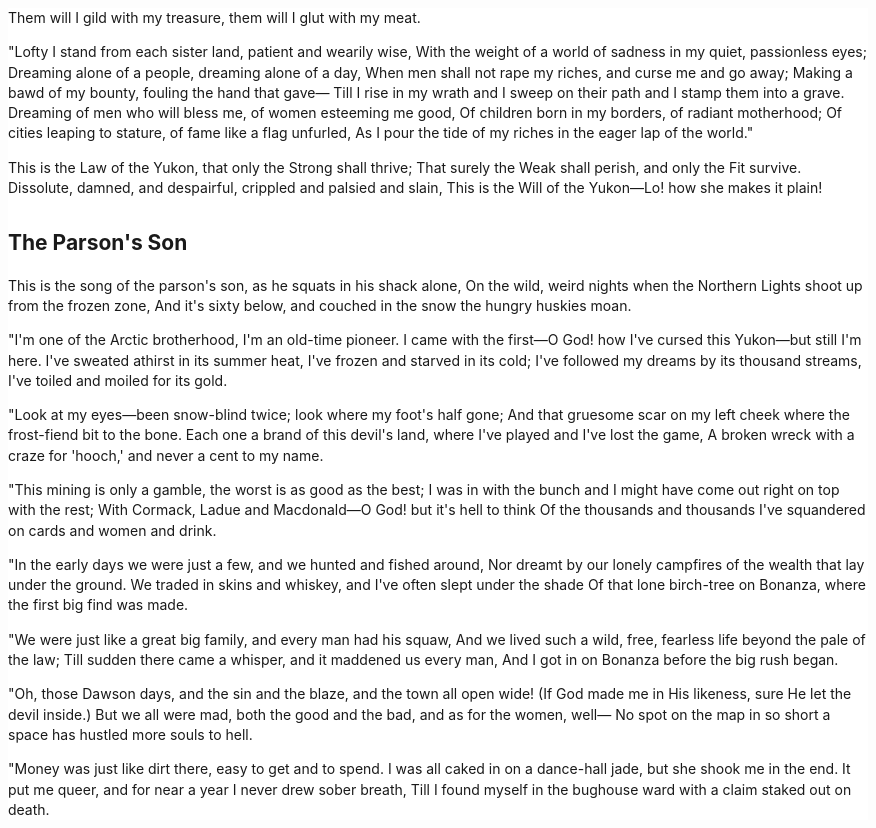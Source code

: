 Them will I gild with my treasure, them will I glut with my meat.

"Lofty I stand from each sister land, patient and wearily wise,
With the weight of a world of sadness in my quiet, passionless eyes;
Dreaming alone of a people, dreaming alone of a day,
When men shall not rape my riches, and curse me and go away;
Making a bawd of my bounty, fouling the hand that gave﻿—
Till I rise in my wrath and I sweep on their path and I stamp them into a grave.
Dreaming of men who will bless me, of women esteeming me good,
Of children born in my borders, of radiant motherhood;
Of cities leaping to stature, of fame like a flag unfurled,
As I pour the tide of my riches in the eager lap of the world."

This is the Law of the Yukon, that only the Strong shall thrive;
That surely the Weak shall perish, and only the Fit survive.
Dissolute, damned, and despairful, crippled and palsied and slain,
This is the Will of the Yukon﻿—Lo! how she makes it plain!

## The Parson's Son

This is the song of the parson's son, as he squats in his shack alone,
On the wild, weird nights when the Northern Lights shoot up from the frozen zone,
And it's sixty below, and couched in the snow the hungry huskies moan.

"I'm one of the Arctic brotherhood, I'm an old-time pioneer.
I came with the first﻿—O God! how I've cursed this Yukon﻿—but still I'm here.
I've sweated athirst in its summer heat, I've frozen and starved in its cold;
I've followed my dreams by its thousand streams, I've toiled and moiled for its gold.

"Look at my eyes﻿—been snow-blind twice; look where my foot's half gone;
And that gruesome scar on my left cheek where the frost-fiend bit to the bone.
Each one a brand of this devil's land, where I've played and I've lost the game,
A broken wreck with a craze for 'hooch,' and never a cent to my name.

"This mining is only a gamble, the worst is as good as the best;
I was in with the bunch and I might have come out right on top with the rest;
With Cormack, Ladue and Macdonald﻿—O God! but it's hell to think
Of the thousands and thousands I've squandered on cards and women and drink.

"In the early days we were just a few, and we hunted and fished around,
Nor dreamt by our lonely campfires of the wealth that lay under the ground.
We traded in skins and whiskey, and I've often slept under the shade
Of that lone birch-tree on Bonanza, where the first big find was made.

"We were just like a great big family, and every man had his squaw,
And we lived such a wild, free, fearless life beyond the pale of the law;
Till sudden there came a whisper, and it maddened us every man,
And I got in on Bonanza before the big rush began.

"Oh, those Dawson days, and the sin and the blaze, and the town all open wide!
(If God made me in His likeness, sure He let the devil inside.)
But we all were mad, both the good and the bad, and as for the women, well﻿—
No spot on the map in so short a space has hustled more souls to hell.

"Money was just like dirt there, easy to get and to spend.
I was all caked in on a dance-hall jade, but she shook me in the end.
It put me queer, and for near a year I never drew sober breath,
Till I found myself in the bughouse ward with a claim staked out on death.
